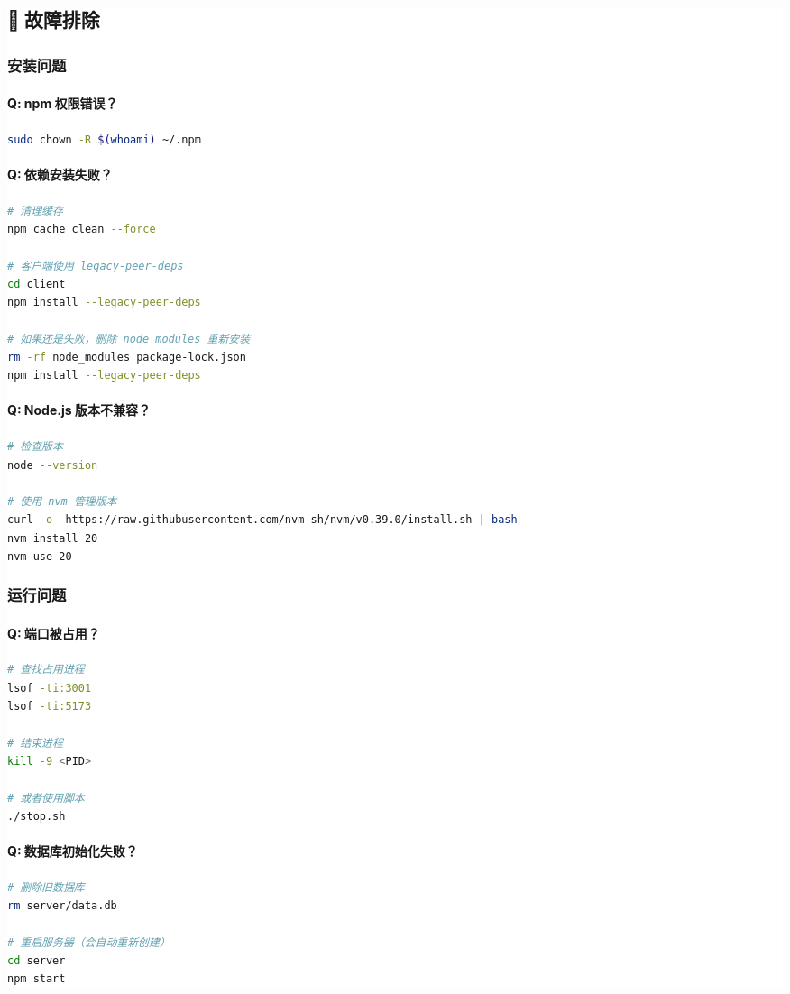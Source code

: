 ## 🔧 故障排除

### 安装问题

#### Q: npm 权限错误？
```bash
sudo chown -R $(whoami) ~/.npm
```

#### Q: 依赖安装失败？
```bash
# 清理缓存
npm cache clean --force

# 客户端使用 legacy-peer-deps
cd client
npm install --legacy-peer-deps

# 如果还是失败，删除 node_modules 重新安装
rm -rf node_modules package-lock.json
npm install --legacy-peer-deps
```

#### Q: Node.js 版本不兼容？
```bash
# 检查版本
node --version

# 使用 nvm 管理版本
curl -o- https://raw.githubusercontent.com/nvm-sh/nvm/v0.39.0/install.sh | bash
nvm install 20
nvm use 20
```

### 运行问题

#### Q: 端口被占用？
```bash
# 查找占用进程
lsof -ti:3001
lsof -ti:5173

# 结束进程
kill -9 <PID>

# 或者使用脚本
./stop.sh
```

#### Q: 数据库初始化失败？
```bash
# 删除旧数据库
rm server/data.db

# 重启服务器（会自动重新创建）
cd server
npm start
```

